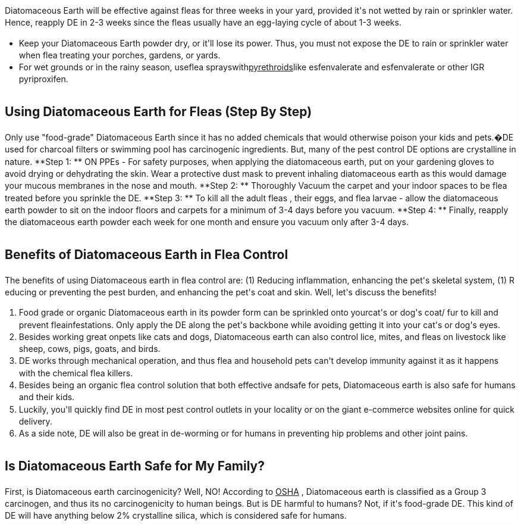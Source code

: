 Diatomaceous Earth will be effective against fleas for three weeks in your yard, provided it's not wetted by rain or sprinkler water. Hence, reapply DE in 2-3 weeks since the fleas usually have an egg-laying cycle of about 1-3 weeks.
- Keep your Diatomaceous Earth powder dry, or it'll lose its power. Thus, you must not expose the DE to rain or sprinkler water when flea treating your porches, gardens, or yards.
- For wet grounds or in the rainy season, useflea sprayswith[pyrethroids](https://citybugs.tamu.edu/factsheets/ipm/ent-6003/)like esfenvalerate and esfenvalerate or other IGR pyriproxifen.
## Using Diatomaceous Earth for Fleas (Step By Step)
Only use "food-grade" Diatomaceous Earth since it has no added chemicals that would otherwise poison your kids and pets.�DE used for charcoal filters or swimming pool has carcinogenic ingredients. But, many of the
pest control
DE options are crystalline in nature.
**Step 1: **
ON PPEs - For safety purposes, when applying the diatomaceous earth, put on your gardening gloves to avoid drying or dehydrating the skin. Wear a protective dust mask to prevent inhaling diatomaceous earth as this would damage your mucous membranes in the nose and mouth.
**Step 2: **
Thoroughly Vacuum the
carpet and your indoor spaces to be flea
treated before you sprinkle the DE.
**Step 3: **
To
kill all the adult fleas
, their eggs, and flea larvae - allow the diatomaceous earth powder to sit on the indoor floors and carpets for a minimum of 3-4 days before you vacuum.
**Step 4: **
Finally, reapply the diatomaceous earth powder each week for one month and ensure you vacuum only after 3-4 days.
## Benefits of Diatomaceous Earth in Flea Control
The benefits of using Diatomaceous earth in
flea control
are:
(1)
Reducing inflammation, enhancing the pet's skeletal system, (1) R
educing or preventing the pest burden, and enhancing the pet's coat and skin.
Well, let's discuss the benefits!
1. Food grade or organic Diatomaceous earth in its powder form can be sprinkled onto yourcat's or dog's coat/ fur to kill and prevent fleainfestations. Only apply the DE along the pet's backbone while avoiding getting it into your cat's or dog's eyes.
2. Besides working great onpets like cats and dogs, Diatomaceous earth can also control lice, mites, and fleas on livestock like sheep, cows, pigs, goats, and birds.
3. DE works through mechanical operation, and thus flea and household pets can't develop immunity against it as it happens with the chemical flea killers.
4. Besides being an organic flea control solution that both effective andsafe for pets, Diatomaceous earth is also safe for humans and their kids.
5. Luckily, you'll quickly find DE in most pest control outlets in your locality or on the giant e-commerce websites online for quick delivery.
6. As a side note, DE will also be great in de-worming or for humans in preventing hip problems and other joint pains.
## Is Diatomaceous Earth Safe for My Family?
First, is Diatomaceous earth carcinogenicity? Well, NO! According to
[OSHA](https://www.osha.gov/laws-regs/standardinterpretations/1999-04-05)
, Diatomaceous earth is classified as a Group 3 carcinogen, and thus its no carcinogenicity to human beings.
But is DE harmful to humans? Not, if it's
food-grade
DE. This kind of DE will have anything below
2% crystalline silica, which is considered safe for humans.
